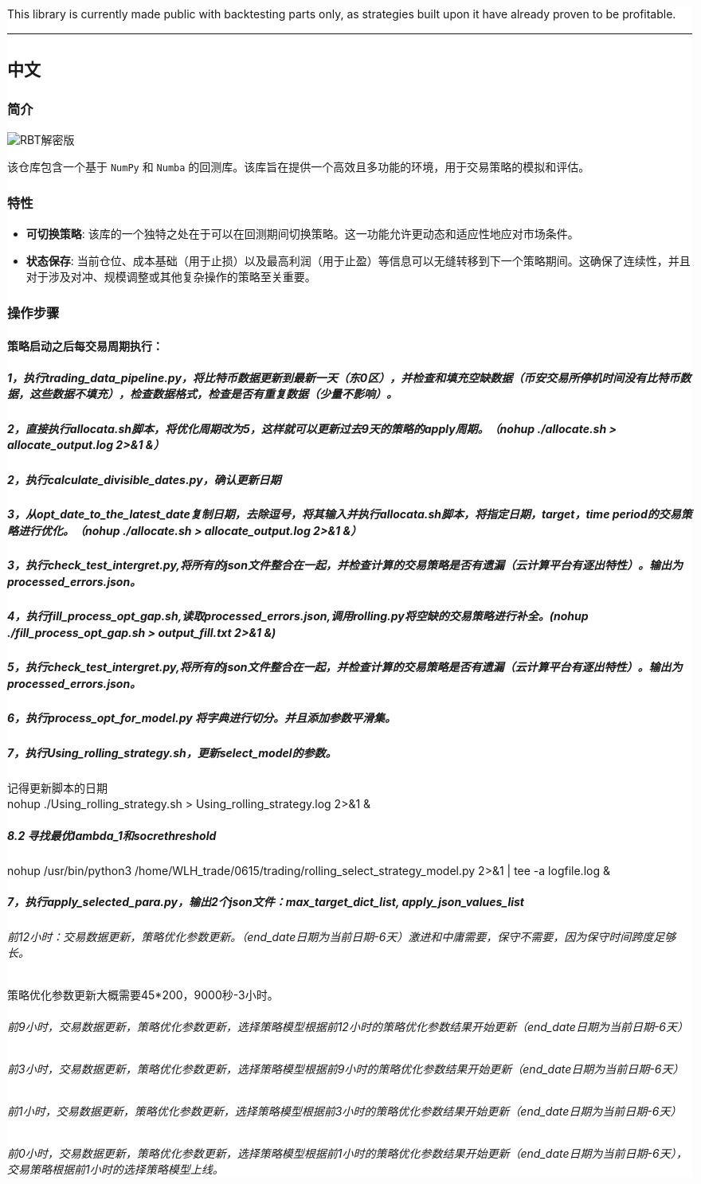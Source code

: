 This library is currently made public with backtesting parts only, as strategies built upon it have already proven to be profitable.

---
<a name="chinese-section"></a>
## 中文
### 简介
<img width="2608" alt="RBT解密版" src="https://github.com/wlvh/RBT/assets/30534800/0de5fe2a-0742-4dbe-ade4-ae2253a6e4b9">

该仓库包含一个基于 `NumPy` 和 `Numba` 的回测库。该库旨在提供一个高效且多功能的环境，用于交易策略的模拟和评估。

### 特性

- **可切换策略**: 该库的一个独特之处在于可以在回测期间切换策略。这一功能允许更动态和适应性地应对市场条件。
  
- **状态保存**: 当前仓位、成本基础（用于止损）以及最高利润（用于止盈）等信息可以无缝转移到下一个策略期间。这确保了连续性，并且对于涉及对冲、规模调整或其他复杂操作的策略至关重要。

### 操作步骤

#### 策略启动之后每交易周期执行：
##### 1，执行trading_data_pipeline.py，将比特币数据更新到最新一天（东0区），并检查和填充空缺数据（币安交易所停机时间没有比特币数据，这些数据不填充），检查数据格式，检查是否有重复数据（少量不影响）。
##### 2，直接执行allocata.sh脚本，将优化周期改为5，这样就可以更新过去9天的策略的apply周期。（nohup ./allocate.sh > allocate_output.log 2>&1 &）
##### 2，执行calculate_divisible_dates.py，确认更新日期
##### 3，从opt_date_to_the_latest_date复制日期，去除逗号，将其输入并执行allocata.sh脚本，将指定日期，target，time period的交易策略进行优化。（nohup ./allocate.sh > allocate_output.log 2>&1 &）
##### 3，执行check_test_intergret.py,将所有的json文件整合在一起，并检查计算的交易策略是否有遗漏（云计算平台有逐出特性）。输出为processed_errors.json。
##### 4，执行fill_process_opt_gap.sh,读取processed_errors.json,调用rolling.py将空缺的交易策略进行补全。(nohup ./fill_process_opt_gap.sh > output_fill.txt 2>&1 &)
##### 5，执行check_test_intergret.py,将所有的json文件整合在一起，并检查计算的交易策略是否有遗漏（云计算平台有逐出特性）。输出为processed_errors.json。
##### 6，执行process_opt_for_model.py 将字典进行切分。并且添加参数平滑集。
##### 7，执行Using_rolling_strategy.sh，更新select_model的参数。
记得更新脚本的日期 \
nohup ./Using_rolling_strategy.sh > Using_rolling_strategy.log 2>&1 &
##### 8.2 寻找最优lambda_1和socrethreshold
nohup /usr/bin/python3 /home/WLH_trade/0615/trading/rolling_select_strategy_model.py 2>&1 | tee -a logfile.log &

##### 7，执行apply_selected_para.py，输出2个json文件：max_target_dict_list, apply_json_values_list
###### 前12小时：交易数据更新，策略优化参数更新。（end_date日期为当前日期-6天）激进和中庸需要，保守不需要，因为保守时间跨度足够长。
策略优化参数更新大概需要45*200，9000秒-3小时。
###### 前9小时，交易数据更新，策略优化参数更新，选择策略模型根据前12小时的策略优化参数结果开始更新（end_date日期为当前日期-6天）
###### 前3小时，交易数据更新，策略优化参数更新，选择策略模型根据前9小时的策略优化参数结果开始更新（end_date日期为当前日期-6天）
###### 前1小时，交易数据更新，策略优化参数更新，选择策略模型根据前3小时的策略优化参数结果开始更新（end_date日期为当前日期-6天）
###### 前0小时，交易数据更新，策略优化参数更新，选择策略模型根据前1小时的策略优化参数结果开始更新（end_date日期为当前日期-6天），交易策略根据前1小时的选择策略模型上线。
